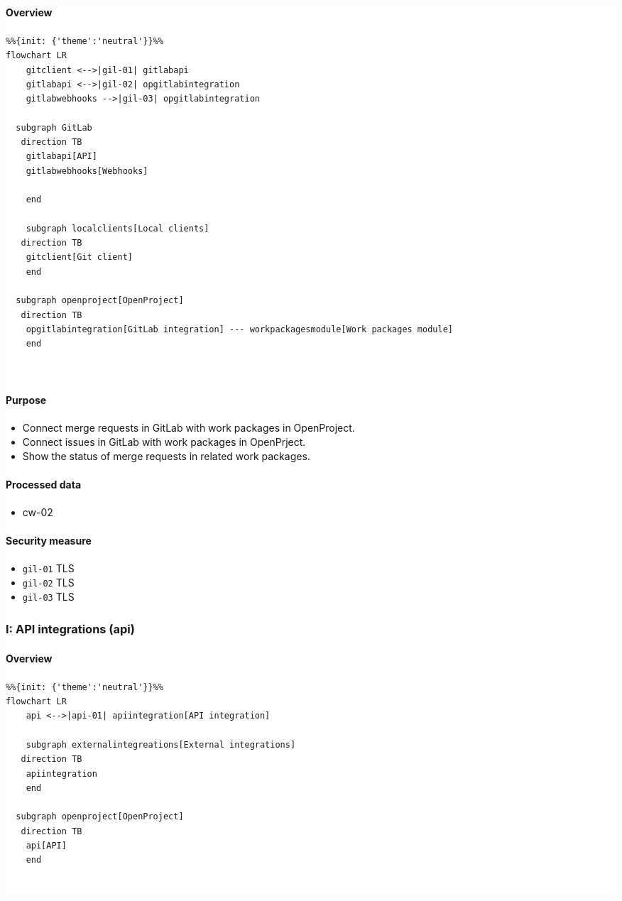 #### Overview

```mermaid
%%{init: {'theme':'neutral'}}%%
flowchart LR
	gitclient <-->|gil-01| gitlabapi
	gitlabapi <-->|gil-02| opgitlabintegration
	gitlabwebhooks -->|gil-03| opgitlabintegration

  subgraph GitLab
   direction TB
  	gitlabapi[API]
	gitlabwebhooks[Webhooks]

	end
	
	subgraph localclients[Local clients]
   direction TB
  	gitclient[Git client]
	end

  subgraph openproject[OpenProject]
   direction TB
  	opgitlabintegration[GitLab integration] --- workpackagesmodule[Work packages module]
	end
  
  
```

#### Purpose

- Connect merge requests in GitLab with work packages in OpenProject.
- Connect issues in GitLab with work packages in OpenPrject.
- Show the status of merge requests in related work packages.

#### Processed data

* cw-02

#### Security measure

* `gil-01` TLS
* `gil-02` TLS
* `gil-03` TLS

### I: API integrations (api)

#### Overview

```mermaid
%%{init: {'theme':'neutral'}}%%
flowchart LR
	api <-->|api-01| apiintegration[API integration]
	
	subgraph externalintegreations[External integrations]
   direction TB
  	apiintegration
	end

  subgraph openproject[OpenProject]
   direction TB
  	api[API]
	end
  
  
```

